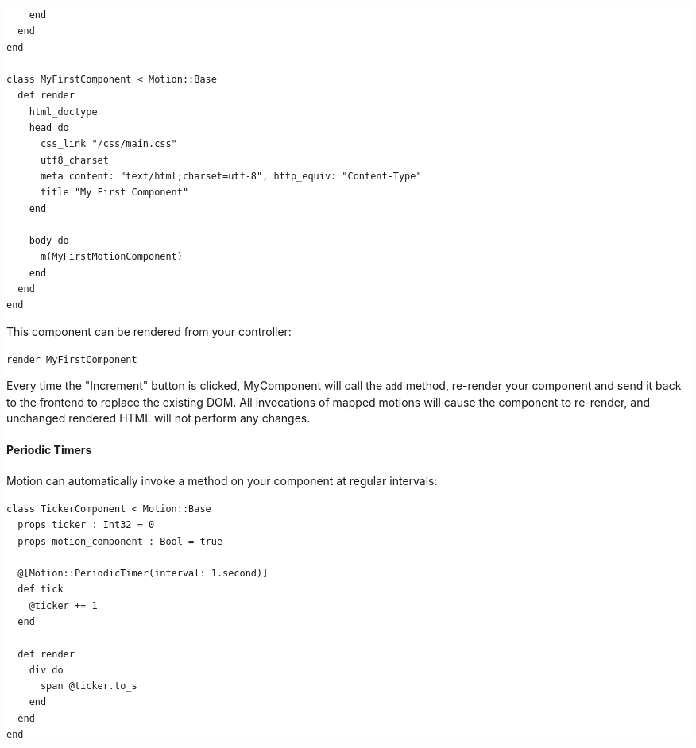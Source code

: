 ```crystal
    end
  end
end

class MyFirstComponent < Motion::Base
  def render
    html_doctype
    head do
      css_link "/css/main.css"
      utf8_charset
      meta content: "text/html;charset=utf-8", http_equiv: "Content-Type"
      title "My First Component"
    end

    body do
      m(MyFirstMotionComponent)
    end
  end
end
```

This component can be rendered from your controller:

```crystal
render MyFirstComponent
```

Every time the "Increment" button is clicked, MyComponent will call the `add` method, re-render your component and send it back to the frontend to replace the existing DOM. All invocations of mapped motions will cause the component to re-render, and unchanged rendered HTML will not perform any changes.

#### Periodic Timers

Motion can automatically invoke a method on your component at regular intervals:

```crystal
class TickerComponent < Motion::Base
  props ticker : Int32 = 0
  props motion_component : Bool = true

  @[Motion::PeriodicTimer(interval: 1.second)]
  def tick
    @ticker += 1
  end

  def render
    div do
      span @ticker.to_s
    end
  end
end
```
